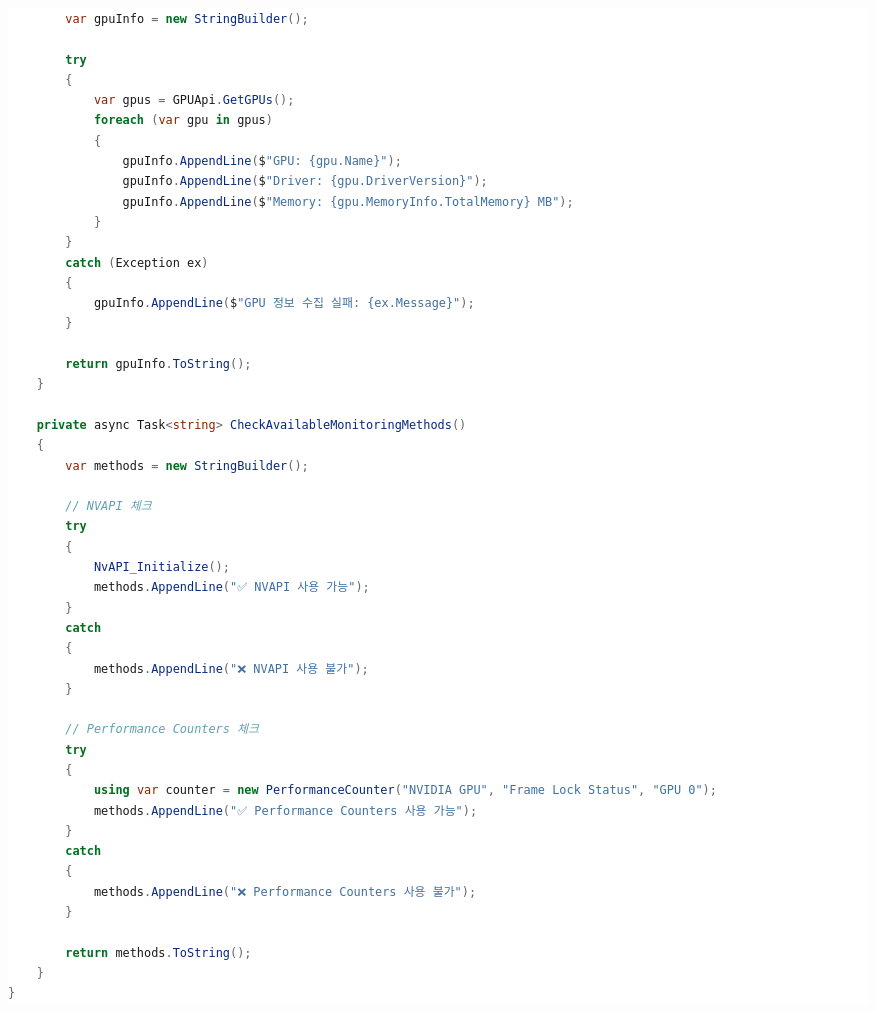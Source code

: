 ```csharp
        var gpuInfo = new StringBuilder();
        
        try
        {
            var gpus = GPUApi.GetGPUs();
            foreach (var gpu in gpus)
            {
                gpuInfo.AppendLine($"GPU: {gpu.Name}");
                gpuInfo.AppendLine($"Driver: {gpu.DriverVersion}");
                gpuInfo.AppendLine($"Memory: {gpu.MemoryInfo.TotalMemory} MB");
            }
        }
        catch (Exception ex)
        {
            gpuInfo.AppendLine($"GPU 정보 수집 실패: {ex.Message}");
        }
        
        return gpuInfo.ToString();
    }
    
    private async Task<string> CheckAvailableMonitoringMethods()
    {
        var methods = new StringBuilder();
        
        // NVAPI 체크
        try
        {
            NvAPI_Initialize();
            methods.AppendLine("✅ NVAPI 사용 가능");
        }
        catch
        {
            methods.AppendLine("❌ NVAPI 사용 불가");
        }
        
        // Performance Counters 체크
        try
        {
            using var counter = new PerformanceCounter("NVIDIA GPU", "Frame Lock Status", "GPU 0");
            methods.AppendLine("✅ Performance Counters 사용 가능");
        }
        catch
        {
            methods.AppendLine("❌ Performance Counters 사용 불가");
        }
        
        return methods.ToString();
    }
}
```
